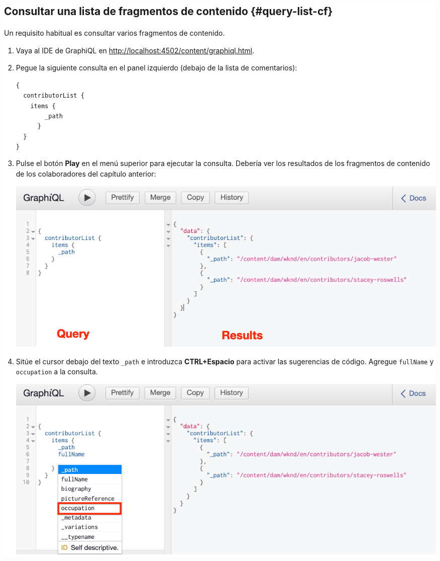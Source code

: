 ## Consultar una lista de fragmentos de contenido {#query-list-cf}

Un requisito habitual es consultar varios fragmentos de contenido.

1. Vaya al IDE de GraphiQL en [http://localhost:4502/content/graphiql.html](http://localhost:4502/content/graphiql.html).
1. Pegue la siguiente consulta en el panel izquierdo (debajo de la lista de comentarios):

   ```graphql
   {
     contributorList {
       items {
           _path
         }
     }
   }
   ```

1. Pulse el botón **Play** en el menú superior para ejecutar la consulta. Debería ver los resultados de los fragmentos de contenido de los colaboradores del capítulo anterior:

   ![Resultados de la lista de colaboradores](assets/explore-graphql-api/contributorlist-results.png)

1. Sitúe el cursor debajo del texto `_path` e introduzca **CTRL+Espacio** para activar las sugerencias de código. Agregue `fullName` y `occupation` a la consulta.

   ![Actualizar consulta con coincidencia de código](assets/explore-graphql-api/update-query-codehinting.png)
